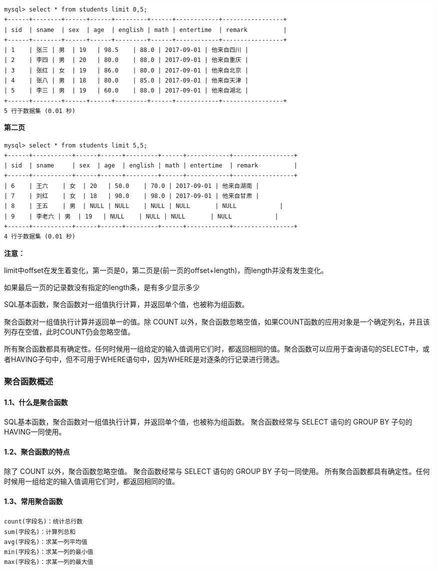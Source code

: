 ```mysql
mysql> select * from students limit 0,5;
+------+--------+------+------+---------+------+------------+-----------------+
| sid  | sname  | sex  | age  | english | math | entertime  | remark          |
+------+--------+------+------+---------+------+------------+-----------------+
| 1    | 张三 | 男  | 19   | 98.5    | 88.0 | 2017-09-01 | 他来自四川 |
| 2    | 李四 | 男  | 20   | 80.0    | 88.0 | 2017-09-01 | 他来自重庆 |
| 3    | 张红 | 女  | 19   | 86.0    | 80.0 | 2017-09-01 | 他来自北京 |
| 4    | 张八 | 男  | 18   | 80.0    | 85.0 | 2017-09-01 | 他来自天津 |
| 5    | 李三 | 男  | 19   | 60.0    | 88.0 | 2017-09-01 | 他来自湖北 |
+------+--------+------+------+---------+------+------------+-----------------+
5 行于数据集 (0.01 秒)
```

**第二页**

```mysql
mysql> select * from students limit 5,5;
+------+-----------+------+------+---------+------+------------+-----------------+
| sid  | sname     | sex  | age  | english | math | entertime  | remark          |
+------+-----------+------+------+---------+------+------------+-----------------+
| 6    | 王六    | 女  | 20   | 50.0    | 70.0 | 2017-09-01 | 他来自湖南 |
| 7    | 刘红    | 女  | 18   | 90.0    | 98.0 | 2017-09-01 | 他来自甘肃 |
| 8    | 王五    | 男  | NULL | NULL    | NULL | NULL       | NULL            |
| 9    | 李老六 | 男  | 19   | NULL    | NULL | NULL       | NULL            |
+------+-----------+------+------+---------+------+------------+-----------------+
4 行于数据集 (0.01 秒)
```

**注意：**

limit中offset在发生着变化，第一页是0，第二页是(前一页的offset+length)，而length并没有发生变化。

如果最后一页的记录数没有指定的length条，是有多少显示多少

SQL基本函数，聚合函数对一组值执行计算，并返回单个值，也被称为组函数。

聚合函数对一组值执行计算并返回单一的值。除 COUNT 以外，聚合函数忽略空值，如果COUNT函数的应用对象是一个确定列名，并且该列存在空值，此时COUNT仍会忽略空值。

所有聚合函数都具有确定性。任何时候用一组给定的输入值调用它们时，都返回相同的值。聚合函数可以应用于查询语句的SELECT中，或者HAVING子句中，但不可用于WHERE语句中，因为WHERE是对逐条的行记录进行筛选。

### 聚合函数概述

#### 1.1、什么是聚合函数

SQL基本函数，聚合函数对一组值执行计算，并返回单个值，也被称为组函数。 聚合函数经常与 SELECT 语句的 GROUP BY 子句的HAVING一同使用。

#### 1.2、聚合函数的特点

除了 COUNT 以外，聚合函数忽略空值。
聚合函数经常与 SELECT 语句的 GROUP BY 子句一同使用。
所有聚合函数都具有确定性。任何时候用一组给定的输入值调用它们时，都返回相同的值。

#### 1.3、常用聚合函数

```mysql
count(字段名)：统计总行数
sum(字段名)：计算列总和
avg(字段名)：求某一列平均值
min(字段名)：求某一列的最小值
max(字段名)：求某一列的最大值
```

